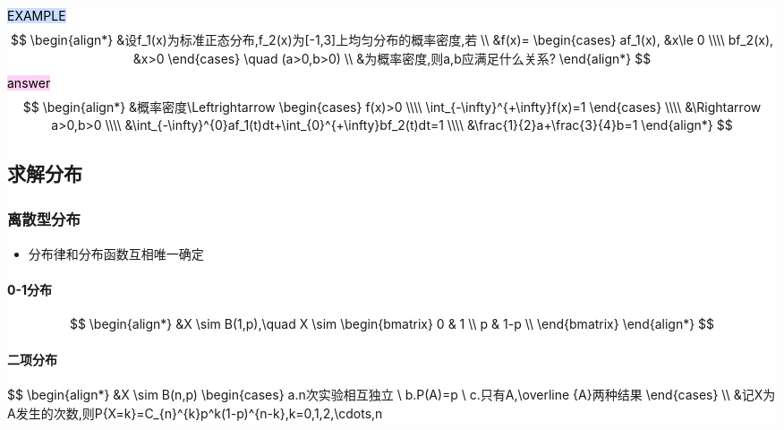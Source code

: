 
<mark style="background: #ADCCFFA6;">EXAMPLE</mark>
$$
\begin{align*}
&设f_1(x)为标准正态分布,f_2(x)为[-1,3]上均匀分布的概率密度,若
\\
&f(x)=
\begin{cases}
af_1(x), &x\le 0
\\\\
bf_2(x), &x>0
\end{cases}
\quad (a>0,b>0)
\\
&为概率密度,则a,b应满足什么关系?
\end{align*}
$$
<mark style="background: #FFB8EBA6;">answer</mark>
$$
\begin{align*}
&概率密度\Leftrightarrow
\begin{cases}
f(x)>0
\\\\
\int_{-\infty}^{+\infty}f(x)=1
\end{cases}
\\\\
&\Rightarrow a>0,b>0
\\\\
&\int_{-\infty}^{0}af_1(t)dt+\int_{0}^{+\infty}bf_2(t)dt=1
\\\\
&\frac{1}{2}a+\frac{3}{4}b=1
\end{align*}
$$
## 求解分布
### 离散型分布
- 分布律和分布函数互相唯一确定
#### 0-1分布
$$
\begin{align*}
&X \sim B(1,p),\quad 
X \sim
\begin{bmatrix}
0 & 1 \\
p & 1-p \\
\end{bmatrix}
\end{align*}
$$
#### 二项分布
$$
\begin{align*}
&X \sim B(n,p)
\begin{cases}
a.n次实验相互独立
\\
b.P(A)=p
\\
c.只有A,\overline {A}两种结果
\end{cases}
\\\\
&记X为A发生的次数,则P\{X=k\}=C_{n}^{k}p^k(1-p)^{n-k},k=0,1,2,\cdots,n